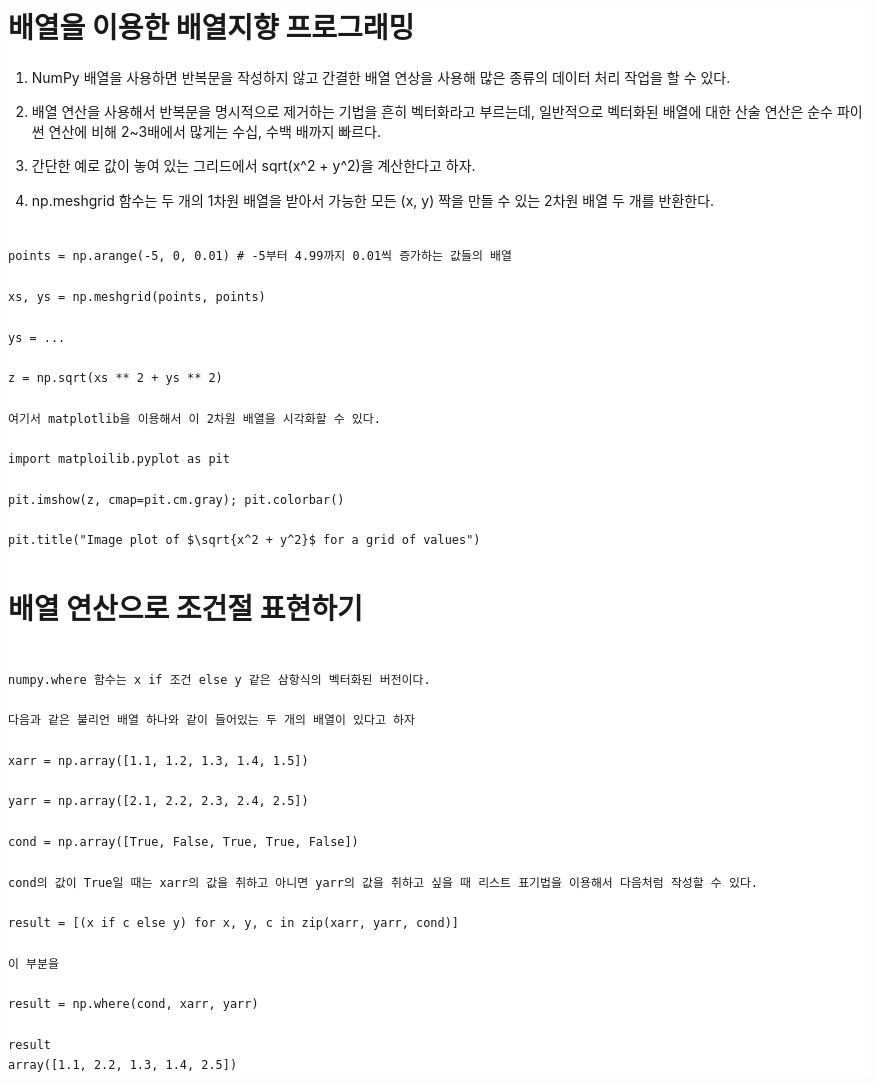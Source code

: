 # 배열을 이용한 배열지향 프로그래밍 

1. NumPy 배열을 사용하면 반복문을 작성하지 않고 간결한 배열 연상을 사용해 많은 종류의 데이터 처리 작업을 할 수 있다.

2. 배열 연산을 사용해서 반복문을 명시적으로 제거하는 기법을 흔히 벡터화라고 부르는데, 일반적으로 벡터화된 배열에 대한 산술 연산은 순수 파이썬 연산에 비해 2~3배에서 많게는 수십, 수백 배까지 빠르다.

3. 간단한 예로 값이 놓여 있는 그리드에서 sqrt(x^2 + y^2)을 계산한다고 하자.

4. np.meshgrid 함수는 두 개의 1차원 배열을 받아서 가능한 모든 (x, y) 짝을 만들 수 있는 2차원 배열 두 개를 반환한다.

```

points = np.arange(-5, 0, 0.01) # -5부터 4.99까지 0.01씩 증가하는 값들의 배열

xs, ys = np.meshgrid(points, points)

ys = ...

z = np.sqrt(xs ** 2 + ys ** 2)

여기서 matplotlib을 이용해서 이 2차원 배열을 시각화할 수 있다.

import matploilib.pyplot as pit

pit.imshow(z, cmap=pit.cm.gray); pit.colorbar()

pit.title("Image plot of $\sqrt{x^2 + y^2}$ for a grid of values")

```

# 배열 연산으로 조건절 표현하기

```

numpy.where 함수는 x if 조건 else y 같은 삼항식의 벡터화된 버전이다.

다음과 같은 불리언 배열 하나와 같이 들어있는 두 개의 배열이 있다고 하자

xarr = np.array([1.1, 1.2, 1.3, 1.4, 1.5])

yarr = np.array([2.1, 2.2, 2.3, 2.4, 2.5])

cond = np.array([True, False, True, True, False])

cond의 값이 True일 때는 xarr의 값을 취하고 아니면 yarr의 값을 취하고 싶을 때 리스트 표기법을 이용해서 다음처럼 작성할 수 있다.

result = [(x if c else y) for x, y, c in zip(xarr, yarr, cond)]

이 부분을 

result = np.where(cond, xarr, yarr)

result
array([1.1, 2.2, 1.3, 1.4, 2.5])

```
